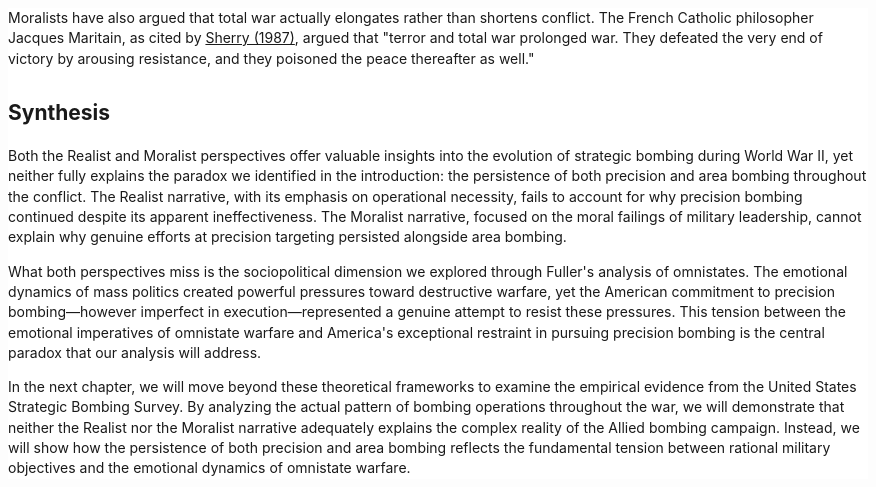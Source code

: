 Moralists have also argued that total war actually elongates rather than shortens conflict. The French Catholic philosopher Jacques Maritain, as cited by [Sherry (1987)](https://github.com/nac-codes/thesis_bombing/blob/master/corpora_cited/sherry_armageddon/chunks/sherry_armageddon_0396.txt), argued that "terror and total war prolonged war. They defeated the very end of victory by arousing resistance, and they poisoned the peace thereafter as well."

## Synthesis

Both the Realist and Moralist perspectives offer valuable insights into the evolution of strategic bombing during World War II, yet neither fully explains the paradox we identified in the introduction: the persistence of both precision and area bombing throughout the conflict. The Realist narrative, with its emphasis on operational necessity, fails to account for why precision bombing continued despite its apparent ineffectiveness. The Moralist narrative, focused on the moral failings of military leadership, cannot explain why genuine efforts at precision targeting persisted alongside area bombing.

What both perspectives miss is the sociopolitical dimension we explored through Fuller's analysis of omnistates. The emotional dynamics of mass politics created powerful pressures toward destructive warfare, yet the American commitment to precision bombing—however imperfect in execution—represented a genuine attempt to resist these pressures. This tension between the emotional imperatives of omnistate warfare and America's exceptional restraint in pursuing precision bombing is the central paradox that our analysis will address.

In the next chapter, we will move beyond these theoretical frameworks to examine the empirical evidence from the United States Strategic Bombing Survey. By analyzing the actual pattern of bombing operations throughout the war, we will demonstrate that neither the Realist nor the Moralist narrative adequately explains the complex reality of the Allied bombing campaign. Instead, we will show how the persistence of both precision and area bombing reflects the fundamental tension between rational military objectives and the emotional dynamics of omnistate warfare.

[^1]: For more information on bombing accuracy, see: [Crane 2016](https://github.com/nac-codes/thesis_bombing/blob/master/corpora_cited/crane_bombs/chunks/crane_bombs_0147.txt) emphasizes that while American airpower had confidence in the Norden bombsight, the anticipated precision was hard to achieve, with only about 14% of bombs landing within 1,000 feet of their targets during early 1943. [McFarland 1995](https://github.com/nac-codes/thesis_bombing/blob/master/corpora_cited/mcfarland_pursuit/chunks/mcfarland_pursuit_0251.txt) discusses the challenges that altitude and large bombing formations posed to accuracy, noting that bomb patterns became increasingly imprecise as formation size and altitude increased. [Parks 1945](https://github.com/nac-codes/thesis_bombing/blob/master/corpora_cited/parks_preciscion/chunks/parks_preciscion_0005.txt) describes how 'bombing on leader' formations, adopted for practical reasons, led to larger bombing patterns and a lower level of accuracy than originally anticipated for precision bombing.

[^2]: For more information on the challenges and assumptions surrounding bomber escort and self-defense capabilities, see: [Biddle 2002](https://github.com/nac-codes/thesis_bombing/blob/master/corpora_cited/biddle_rhetoric/chunks/biddle_rhetoric_0272.txt) examines how American planners believed in the viability of the "self-defending" bomber, relying on speed, altitude, and armament for unescorted penetration. This view persisted despite underlying doubts and logistical challenges, until wartime experience revealed its flaws. [Werrell 2009](https://github.com/nac-codes/thesis_bombing/blob/master/corpora_cited/werrell_death/chunks/werrell_death_0062.txt) discusses how American bomber advocates underestimated the need for escorts, firmly believing in the superiority of bombers in mutual defense formations, and failing to predict advancements in defensive technology, such as radar. [Hecks 1990](https://github.com/nac-codes/thesis_bombing/blob/master/corpora_cited/hecks_bombing/chunks/hecks_bombing_0126.txt) details the early struggles with the B-17, noting that inadequate armament and harsh European weather conditions led to high losses, showing that unescorted bombers faced significant operational challenges.

[^3]: [Werrell 2009](https://github.com/nac-codes/thesis_bombing/blob/master/corpora_cited/werrell_death/chunks/werrell_death_0175.txt) details the severe costs of the Schweinfurt raid, stating that "does not inflict decisive damage, cannot be followed up, and merits the award of five of the nation's highest decoration deserves sharp criticism." [Kohn 1988](https://github.com/nac-codes/thesis_bombing/blob/master/corpora_cited/interview_strategic/chunks/interview_strategic_0035.txt) includes firsthand account from Leon Johnson (one of the first four flying officers in the 8th Air Force) describing the Schweinfurt missions as "one of the most hazardous missions in the whole war," underscoring the intense five-hour battles fought over Schweinfurt. Additionally, [Crane 2016](https://github.com/nac-codes/thesis_bombing/blob/master/corpora_cited/crane_bombs/chunks/crane_bombs_0017.txt) argues that while precision bombing was initially seen as both efficient and humane, the pressures of war and technological limitations led commanders to prioritize military objectives over moral considerations. As he notes, "once LeMay became convinced that pinpoint tactics were no longer effective, morality alone was not enough to prevent the firebombing of Tokyo." The growing pressure to end an increasingly bloody war, combined with vast fleets of bombers that "could not just sit idle, despite poor weather," pushed commanders toward more destructive tactics.


[^1]: [Antony Beevor at Intelligence Squared Event (2012)](https://youtu.be/Sa-6pR5S5YY?si=7SCvHw2T72fDjegz&t=2849)
[^2]: James Q. Whitman, The Verdict of Battle: The Law of Victory and the Making of Modern War (Cambridge, MA: Harvard University Press, 2012), Chapter 4
[^3]: [J.F.C. Fuller, The Conduct of War, 1789–1961: A Study of the Impact of the French, Industrial, and Russian Revolutions on War and Its Conduct (New Brunswick, NJ: Rutgers University Press, 1961), 24](https://bomberdata.s3.us-east-1.amazonaws.com/Readings/corpora/fuller_conduct/chunks/fuller_conduct_0024.txt)
[^4]: [J.F.C. Fuller, The Conduct of War, 1789–1961: A Study of the Impact of the French, Industrial, and Russian Revolutions on War and Its Conduct (New Brunswick, NJ: Rutgers University Press, 1961), 24](https://bomberdata.s3.us-east-1.amazonaws.com/Readings/corpora/fuller_conduct/chunks/fuller_conduct_0024.txt)[, 36](https://bomberdata.s3.us-east-1.amazonaws.com/Readings/corpora/fuller_conduct/chunks/fuller_conduct_0036.txt)
[^5]: [J.F.C. Fuller, War and Western Civilization, 1832–1932: A Study of War as a Political Instrument and the Expression of Mass Democracy (London: Duckworth, 1932), 18](https://bomberdata.s3.us-east-1.amazonaws.com/Readings/corpora/fuller_civilization/chunks/fuller_civilization_0018.txt)
[^5.5]: Translated by GPT-4o. Original text from Mirabeau's speech: "je votes demands a vous-mernes: sera-t-on mieux assure de n'avoirquedesguerresjustes,equitables,siVondelegueexclusive-ment a une assemblee de 700 personnes Vexercice du droit defaire la guerre? Avez-vous prevu jusqu'ou les mouvements passiones,
[^6]: [J.F.C. Fuller, The Conduct of War, 1789–1961: A Study of the Impact of the French, Industrial, and Russian Revolutions on War and Its Conduct (New Brunswick, NJ: Rutgers University Press, 1961), 24](https://bomberdata.s3.us-east-1.amazonaws.com/Readings/corpora/fuller_conduct/chunks/fuller_conduct_0024.txt)
[^7]: [J.F.C. Fuller, The Conduct of War, 1789–1961: A Study of the Impact of the French, Industrial, and Russian Revolutions on War and Its Conduct (New Brunswick, NJ: Rutgers University Press, 1961), 41](https://bomberdata.s3.us-east-1.amazonaws.com/Readings/corpora/fuller_conduct/chunks/fuller_conduct_0041.txt)
[^8]: [Ibid](https://bomberdata.s3.us-east-1.amazonaws.com/Readings/corpora/fuller_conduct/chunks/fuller_conduct_0041.txt)
[^9]: [Ibid, 310](https://bomberdata.s3.us-east-1.amazonaws.com/Readings/corpora/fuller_conduct/chunks/fuller_conduct_0310.txt)
[^11]: ["Plan for Combined Bomber Offensive From the United Kingdom," Combined Chiefs of Staff, May 14, 1943](https://docviewer.history-lab.org?doc_id=frus1943d92)
[^12]: [Ibid.](https://docviewer.history-lab.org?doc_id=frus1943d92)
[^13]: ["Memorandum by the British Chiefs of Staff," January 3, 1943](https://docviewer.history-lab.org/?doc_id=frus1941-43d401)
[^14]: Dwight D. Eisenhower, Crusade in Europe (Garden City, NY: Doubleday, 1948), 123-4
[^15]: [Memorandum on the Attitudes of the American People, Columbia University Archives](https://bomberdata.s3.us-east-1.amazonaws.com/Archive/HERBERT_HYMAN_PAPERS/MEMORANDUM_ATTITUDES/IMG_3966.JPG)
[^16]: [Ibid.](https://bomberdata.s3.us-east-1.amazonaws.com/Archive/HERBERT_HYMAN_PAPERS/MEMORANDUM_ATTITUDES/IMG_3964.JPG)\n\n
[^4]: [Lucien (1971)](https://github.com/nac-codes/thesis_bombing/blob/master/corpora_cited/lucien_pinpoint/chunks/lucien_pinpoint_0036.txt) cites Donald Wilson (USAF General) who stated that "Modern industrial nations are susceptible to defeat by interruption of this web" and that "morale collapse brought about by the breaking of this closely knit web will be sufficient."
[^5]: The argument about civilian culpability was further developed by [Garrett (1993)](https://github.com/nac-codes/thesis_bombing/blob/master/corpora_cited/garrett_ethics/chunks/garrett_ethics_0300.txt) who noted that airpower made it "possible to wage war not just on the enemy's soldiers but on the society supporting them," leading to what one authority called "a crisis in the law of war, and a process of barbarization such as had not been seen in Europe since the second half of the seventeenth century." The rhetoric used here, however, might be categorized in the "Moralist" camp.
[^5.5]: [Crane 2016](https://github.com/nac-codes/thesis_bombing/blob/master/corpora_cited/crane_bombs/chunks/crane_bombs_0018.txt) explains that the overriding objective was winning the war quickly and efficiently with minimal American casualties, which often prevented morality from being an "overriding criterion." He notes that while some planners took comfort in proposals that would minimize civilian casualties, the need for Allied cooperation led the US to mute ethical arguments since Britain strongly supported attacking civilian morale. The Americans wanted to avoid causing rifts with their allies or aiding German propaganda.
[^6]: The evolution of this doctrine is traced by [Buckley (1999)](https://github.com/nac-codes/thesis_bombing/blob/master/corpora_cited/buckley_total/chunks/buckley_total_0009.txt) who notes that during WWI, bombing strategy "accepted that inaccurate bombs would hit and kill civilians and this was acceptable because it would damage enemy morale." While this targeting of civilians "declined as a strategy in the 1930s," it "re-emerged during the Second World War in the RAF once it proved impossible to bomb anything accurately." [Maier (2005)](https://github.com/nac-codes/thesis_bombing/blob/master/corpora_cited/maier_city/chunks/maier_city_0009.txt) describes how early in the war, the British moved to define "collateral damage" as an updated version of the medieval just-war doctrine of "double effect" - if civilians were killed while pursuing legitimate military objectives, this was acceptable as long as care was taken to minimize casualties and observe proportionality.
[^7]: This interpretation is supported by [Sherry (1987)](https://github.com/nac-codes/thesis_bombing/blob/master/corpora_cited/sherry_armageddon/chunks/sherry_armageddon_0298.txt) who notes that "In the 1930s, Americans never decisively opted for the enemy's war-making capacity as their objective. They proposed to attack the enemy's will, only by more humane and economical methods." The distinction between attacking war-making capacity and civilian will was thus blurred from the beginning.
[^8]: The emotional nature of public discourse around bombing is further evidenced by [Sherry (1987)](https://github.com/nac-codes/thesis_bombing/blob/master/corpora_cited/sherry_armageddon/chunks/sherry_armageddon_0747.txt) who notes that when Vera Brittain published a critique of bombing in 1944, the responses revealed "the mood of vengeance usually shrouded by utilitarian arguments for bombing."
[^9]: The casualness of moral debate around bombing is particularly striking. [Sherry (1987)](https://github.com/nac-codes/thesis_bombing/blob/master/corpora_cited/sherry_armageddon/chunks/sherry_armageddon_0757.txt) attributes this not just to "moral laziness" but to the circumstances of air war itself: "Americans entered the war with little tradition of realistic debate about air power to draw upon... journalists and politicians were ill-equipped or disinclined to raise moral issues."
[^12]: This interpretation helps explain why, as [Sherry (1987)](https://github.com/nac-codes/thesis_bombing/blob/master/corpora_cited/sherry_armageddon/chunks/sherry_armageddon_0757.txt) noted earlier, moral debates about bombing remained "casual" despite their gravity. If war itself is seen as inherently immoral, then debates about specific tactics become merely technical rather than ethical questions.\n\n
[^1]: This analysis draws from a comprehensive digitization effort of the United States Strategic Bombing Survey's original mission records. The project involved processing 8,134 photographs of original USSBS computer printouts, using Azure Optical Character Recognition and Document Intelligence to extract 31 distinct fields of data per raid. These fields included target identification, mission details, operational parameters, and detailed bomb loads. The extracted data underwent multiple stages of validation and correction, combining deterministic rules based on known bomb specifications with context-aware large language models to ensure accuracy. A final manual review process helped identify and remove summation rows that could have led to double-counting of mission data. The resulting dataset contains over 54,608 individual bombing missions. The complete dataset, along with all code used in its creation, has been made publicly available to enable further research and analysis (you may find the complete the complete dataset [here](https://github.com/nac-codes/thesis_bombing/blob/master/attack_data/combined_attack_data_bombing_type.csv), the github repository [here](https://github.com/nac-codes/thesis_bombing) and the index of primary and secondary sources [here](https://raw.githubusercontent.com/nac-codes/thesis_bombing/refs/heads/master/s3_bucket_index.md). A detailed description of the methodology, including specific validation rules and data processing steps, may be found here: [methodology_attack_data.md](https://github.com/nac-codes/thesis_bombing/blob/master/methodology_attack_data.md). A presentation of the results is available here: [results_attack_data.md](https://github.com/nac-codes/thesis_bombing/blob/master/results_attack_data.md).
[^2]: Our classification system identifies area bombing through the presence of incendiary munitions. This approach is justified by the fundamental difference in destructive capacity between high explosive and incendiary weapons. As documented in the USSBS Physical Damage Report, high explosive bombs primarily damaged structures through blast effects and falling debris, with fires being a relatively rare secondary effect. Their lethality stemmed mainly from fragmentation, which required either direct exposure or insufficient structural protection. In contrast, incendiary attacks could create widespread firestorms with massive civilian casualties, as evidenced at Hamburg where "the great fire attacks burned in excess of 12 square miles – 4½ square miles in a single night – and 100,000 persons perished in the fire area" [(USSBS Physical Damage Report)](https://bomberdata.s3.us-east-1.amazonaws.com/Archive/Reports/BOX_75/FOLDER_134b/PHYSICAL_DAMAGE/IMG_10499.JPG). While both types of bombing could target civilian areas, only incendiary-based attacks achieved the kind of indiscriminate mass destruction that truly distinguishes area bombing as a fundamentally different form of aerial warfare. For a detailed breakdown of the classification methodology, see [categorize_bombing.py](https://github.com/nac-codes/thesis_bombing/blob/master/attack_data/categorize_bombing.py).
[^2.25]: The one notable exception to this stability was the transportation sector, where we observed a substantial increase in area bombing from late 1943 onwards (see Figure 1.4). This trend is particularly striking given the tactical ineffectiveness of incendiaries against rail infrastructure. The USSBS Transportation Division Report clearly indicated that "systematic line cuts (preferably bridges, underpasses, and viaducts)" and "throats of yards and other choke points" were the most effective methods of disrupting rail transport [(USSBS Transportation Report)](https://bomberdata.s3.us-east-1.amazonaws.com/Archive/Reports/BOX_59/FOLDER_64a/LOGISTICS/IMG_9689.JPG). Even when incendiaries successfully destroyed freight station structures at "Köln Gereon Yard, Essen central freight station, and Munster," their "very heavy concrete platforms... were still sufficient for the volume of traffic which continued to move" [(USSBS Transportation Report)](https://bomberdata.s3.us-east-1.amazonaws.com/Archive/Reports/BOX_59/FOLDER_64a/LOGISTICS/IMG_9690.JPG). Several scholars have noted this pattern: Lucien Mott highlights the targeting of civilian populations under the guise of military objectives [(Lucien Mott 2019)](https://bomberdata.s3.us-east-1.amazonaws.com/Readings/corpora/lucien_pinpoint/chunks/lucien_pinpoint_0036.txt), while Robert Anthony Pape discusses how transportation targets often served as nominal military objectives for broader civilian targeting [(Pape 1960)](https://bomberdata.s3.us-east-1.amazonaws.com/Readings/corpora_cited/pape_coercion/chunks/pape_coercion_0177.txt). See a graph of the development of strategic bombing in the transportation sector [here](https://github.com/nac-codes/thesis_bombing/blob/master/attack_data/reports/trends_by_industry/trend_transportation__usaaf.png).
[^2.5]: [United States Strategic Bombing Survey, Physical Damage Report, 23](https://bomberdata.s3.us-east-1.amazonaws.com/Archive/Reports/BOX_75/FOLDER_134b/PHYSICAL_DAMAGE/IMG_10499.JPG)
[^3]: [United States Strategic Bombing Survey, Overall Report, 38](https://bomberdata.s3.us-east-1.amazonaws.com/Archive/Reports/BOX_47/FOLDER_2/OVERALL_REPORT/IMG_8254.JPG)
[^4]: [United States Strategic Bombing Survey, German Economy Report, 9](https://bomberdata.s3.us-east-1.amazonaws.com/Archive/Reports/BOX_47/FOLDER_3/GERMAN_ECONOMY/IMG_8550.JPG)
[^5]: [United States Strategic Bombing Survey, Overall Report, 72](https://bomberdata.s3.us-east-1.amazonaws.com/Archive/Reports/BOX_47/FOLDER_2/OVERALL_REPORT/IMG_8271.JPG)
[^6]: [Gian P. Gentile, How Effective Is Strategic Bombing? Lessons Learned from World War II to Kosovo (New York: New York University Press, 2001), 78](https://bomberdata.s3.us-east-1.amazonaws.com/Readings/corpora/gentile_effective/chunks/gentile_effective_0098.txt)
[^6.5]: [Herbert Hyman, "The Psychology of Total War: Observations from the USSBS Morale Division"](https://bomberdata.s3.us-east-1.amazonaws.com/Archive/HERBERT_HYMAN_PAPERS/USSBS_ARTICLE/IMG_3948.JPG)
[^6.6]: Eric Ash, "Terror Targeting: The Morale of the Story," Aerospace Power Journal (Winter 1999), accessed via Defense Technical Information Center, https://apps.dtic.mil/sti/tr/pdf/ADA529782.pdf. Ash demonstrates how bombing could sometimes boost Allied morale through retribution while failing to break enemy resolve, noting that physical destruction did not automatically lead to moral collapse.
[^7]: [Conrad C. Crane, Bombs, Cities, and Civilians: American Airpower Strategy in World War II (Lawrence: University Press of Kansas, 1993), 29](https://bomberdata.s3.us-east-1.amazonaws.com/Readings/corpora/crane_bombs/chunks/crane_bombs_0020.txt)
[^8]: [Alexander B. Downes, "Defining and Explaining Civilian Victimization," in Targeting Civilians in War (Ithaca: Cornell University Press, 2008), 39](https://bomberdata.s3.us-east-1.amazonaws.com/Readings/corpora/downes_strategic/chunks/downes_strategic_0065.txt)
[^9]: [United States Strategic Bombing Survey, German Economy Report, 7](https://bomberdata.s3.us-east-1.amazonaws.com/Archive/Reports/BOX_47/FOLDER_3/GERMAN_ECONOMY/IMG_8549.JPG)
[^10]: [United States Strategic Bombing Survey, German Economy Report, 9](https://bomberdata.s3.us-east-1.amazonaws.com/Archive/Reports/BOX_47/FOLDER_3/GERMAN_ECONOMY/IMG_8550.JPG)
[^11]: [United States Strategic Bombing Survey, German Economy Report, 20-1](https://bomberdata.s3.us-east-1.amazonaws.com/Archive/Reports/BOX_47/FOLDER_3/GERMAN_ECONOMY/IMG_8556.JPG)
[^12]: [United States Strategic Bombing Survey, German Economy Report, 24-5](https://bomberdata.s3.us-east-1.amazonaws.com/Archive/Reports/BOX_47/FOLDER_3/GERMAN_ECONOMY/IMG_8558.JPG)
[^13]: Ibid.
[^14]: [United States Strategic Bombing Survey, German Economy Report, 26-7](https://bomberdata.s3.us-east-1.amazonaws.com/Archive/Reports/BOX_47/FOLDER_3/GERMAN_ECONOMY/IMG_8559.JPG)
[^15]: This is a point that's been made by others.
[^16]: Full analysis of USAAF tonnage (1,054,708.40 total tons): Easily dispersible/regenerative targets (82.7%): Transportation (405,038.14, 38.4%), Aircraft/Airfields (197,310.60, 18.7%), Industrial Areas (103,426.67, 9.8%), Military Industry (52,739.97, 5.0%), Manufacturing (7,474.76, 0.7%), Naval (22,467.20, 2.1%), Supply (11,522.81, 1.1%), Tactical (43,535.28, 4.1%), Other misc. (29,441.57, 2.8%). Less dispersible/strategic bottleneck targets (17.3%): Oil (163,244.13, 15.5%), Chemical (9,557.85, 0.9%), Explosives (6,553.02, 0.6%), Light Metals (67.20, 0.0%), Radio (184.00, 0.0%), Rubber (1,317.28, 0.1%), Utilities (2,943.60, 0.3%). View at [summary_statistics_detailed.txt](https://github.com/nac-codes/thesis_bombing/blob/master/attack_data/reports/summary_statistics/summary_statistics_detailed.txt)
[^17]: [United States Strategic Bombing Survey, German Economy Report, 12-3](https://bomberdata.s3.us-east-1.amazonaws.com/Archive/Reports/BOX_47/FOLDER_3/GERMAN_ECONOMY/IMG_8552.JPG)
[^18]: [United States Strategic Bombing Survey, Logisitics Report, 125-6](https://bomberdata.s3.us-east-1.amazonaws.com/Archive/Reports/BOX_59/FOLDER_64a/LOGISTICS/IMG_9689.JPG)
[^19]: [United States Strategic Bombing Survey, Interrogation of Generalmajors Peters, 315](https://bomberdata.s3.us-east-1.amazonaws.com/Archive/Interrogations/CONTAINER_5/2L139/IMG_0315.JPG)-[316](https://bomberdata.s3.us-east-1.amazonaws.com/Archive/Interrogations/CONTAINER_5/2L139/IMG_0316.JPG)
[^20]: Ibid.
[^21]: [United States Strategic Bombing Survey, German Economy Report, 12-3](https://bomberdata.s3.us-east-1.amazonaws.com/Archive/Reports/BOX_47/FOLDER_3/GERMAN_ECONOMY/IMG_8552.JPG)
[^22]: [Haywood S. Hansell, The Strategic Air War Against Germany and Japan: A Memoir (Washington, D.C.: Office of Air Force History, 1986), 278](https://bomberdata.s3.us-east-1.amazonaws.com/Readings/corpora/hansell_memoir/chunks/hansell_memoir_0278.txt)
[^23]: Ibid., [Appendix](https://bomberdata.s3.us-east-1.amazonaws.com/Readings/corpora/hansell_memoir/chunks/hansell_memoir_0301.txt)
[^23.5]: [United States Strategic Bombing Survey, "Interrogation of Hettlage"](https://bomberdata.s3.us-east-1.amazonaws.com/Archive/Telford_Taylor_Papers/USSBS_HETTLAGE/IMG_3866.JPG)
[^24]: [U.S. Strategic Bombing Survey, "Interrogation of Albert Speer"](https://bomberdata.s3.us-east-1.amazonaws.com/Archive/Interrogations/CONTAINER_6/2L178_USSBS/IMG_0492.JPG)\n\n
[^31]: The analysis covers the period from January 1943, when the term "strategic bombing" began appearing regularly in American newspapers, through December 1946. Articles were sourced from the newspapers.com digital archive.
[^32]: For detailed methodology of the content analysis and category definitions, see [methodology_sentiment.md](https://github.com/nac-codes/thesis_bombing/blob/master/methodology_sentiment.md).\n\n